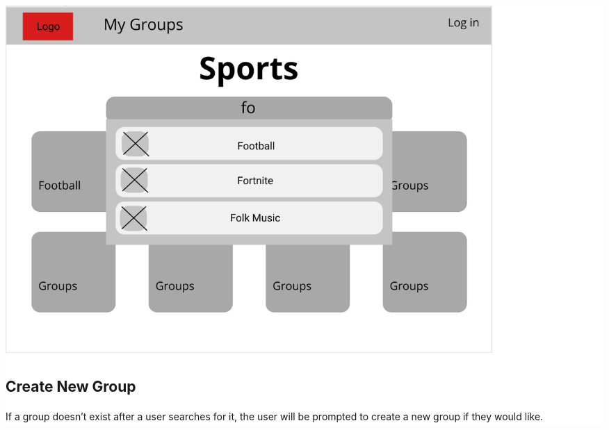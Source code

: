 <img src="/public/img/searchgroup.png" width="700">

## Create New Group

If a group doesn’t exist after a user searches for it, the user will be prompted to create a new group if they would like.
